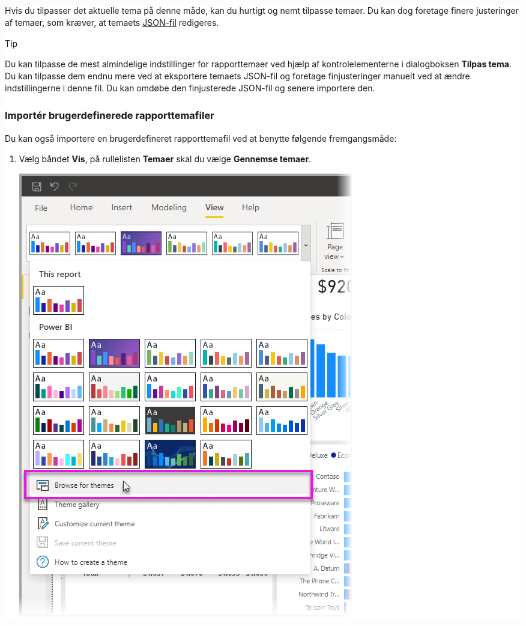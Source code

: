 Hvis du tilpasser det aktuelle tema på denne måde, kan du hurtigt og nemt tilpasse temaer. Du kan dog foretage finere justeringer af temaer, som kræver, at temaets [JSON-fil](#report-theme-json-file-format) redigeres.

> [!TIP]
> Du kan tilpasse de mest almindelige indstillinger for rapporttemaer ved hjælp af kontrolelementerne i dialogboksen **Tilpas tema**. Du kan tilpasse dem endnu mere ved at eksportere temaets JSON-fil og foretage finjusteringer manuelt ved at ændre indstillingerne i denne fil. Du kan omdøbe den finjusterede JSON-fil og senere importere den.

### <a name="import-custom-report-theme-files"></a>Importér brugerdefinerede rapporttemafiler

Du kan også importere en brugerdefineret rapporttemafil ved at benytte følgende fremgangsmåde:

1. Vælg båndet **Vis**, på rullelisten **Temaer** skal du vælge **Gennemse temaer**.

   ![Importér tema](media/desktop-report-themes/report-themes-08.png)
